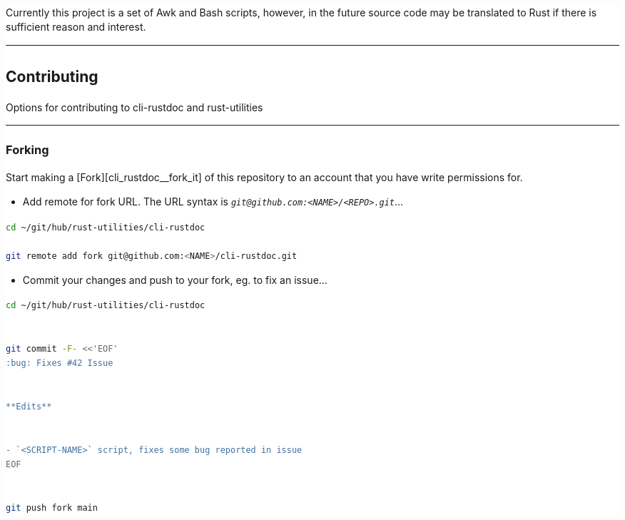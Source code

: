 
Currently this project is a set of Awk and Bash scripts, however, in the future source code may be translated to Rust if there is sufficient reason and interest.


______


## Contributing
[heading__contributing]:
  #contributing
  "&#x1F4C8; Options for contributing to cli-rustdoc and rust-utilities"


Options for contributing to cli-rustdoc and rust-utilities


---


### Forking
[heading__forking]:
  #forking
  "&#x1F531; Tips for forking cli-rustdoc"


Start making a [Fork][cli_rustdoc__fork_it] of this repository to an account that you have write permissions for.


- Add remote for fork URL. The URL syntax is _`git@github.com:<NAME>/<REPO>.git`_...


```Bash
cd ~/git/hub/rust-utilities/cli-rustdoc

git remote add fork git@github.com:<NAME>/cli-rustdoc.git
```


- Commit your changes and push to your fork, eg. to fix an issue...


```Bash
cd ~/git/hub/rust-utilities/cli-rustdoc


git commit -F- <<'EOF'
:bug: Fixes #42 Issue


**Edits**


- `<SCRIPT-NAME>` script, fixes some bug reported in issue
EOF


git push fork main
```
